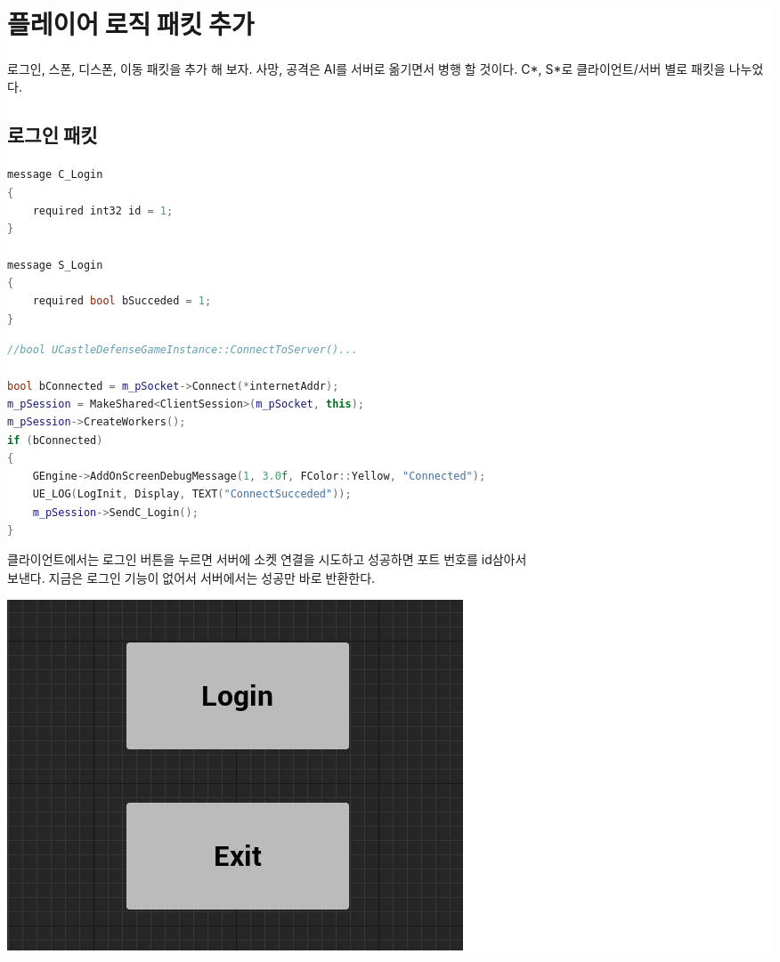 # 플레이어 로직 패킷 추가

로그인, 스폰, 디스폰, 이동 패킷을 추가 해 보자. 사망, 공격은 AI를 서버로 옮기면서 병행 할 것이다.
C*, S*로 클라이언트/서버 별로 패킷을 나누었다.

## 로그인 패킷

```C++
message C_Login
{
	required int32 id = 1;
}

message S_Login
{
	required bool bSucceded = 1;
}

```

```c++
//bool UCastleDefenseGameInstance::ConnectToServer()...

bool bConnected = m_pSocket->Connect(*internetAddr);
m_pSession = MakeShared<ClientSession>(m_pSocket, this);
m_pSession->CreateWorkers();
if (bConnected)
{
	GEngine->AddOnScreenDebugMessage(1, 3.0f, FColor::Yellow, "Connected");
	UE_LOG(LogInit, Display, TEXT("ConnectSucceded"));
	m_pSession->SendC_Login();
}
```

클라이언트에서는 로그인 버튼을 누르면 서버에 소켓 연결을 시도하고 성공하면 포트 번호를 id삼아서  
보낸다. 지금은 로그인 기능이 없어서 서버에서는 성공만 바로 반환한다.

![메인 화면_1](임시%20메인화면_1.JPG)  